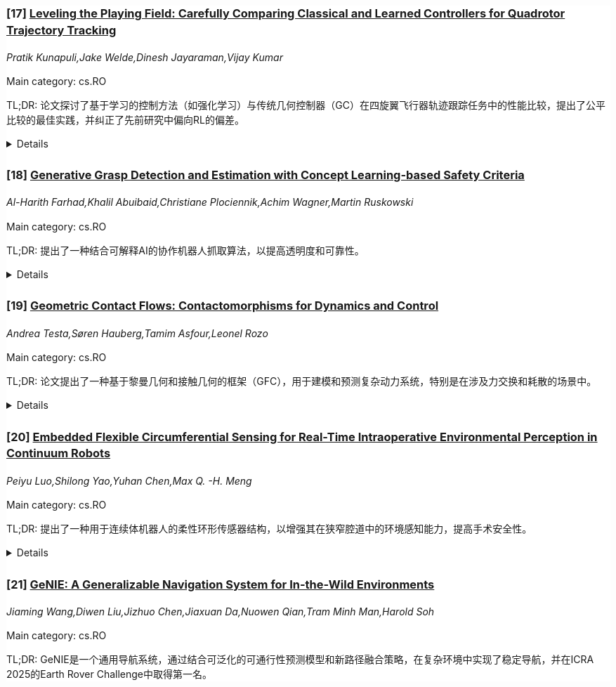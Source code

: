 
### [17] [Leveling the Playing Field: Carefully Comparing Classical and Learned Controllers for Quadrotor Trajectory Tracking](https://arxiv.org/abs/2506.17832)
*Pratik Kunapuli,Jake Welde,Dinesh Jayaraman,Vijay Kumar*

Main category: cs.RO

TL;DR: 论文探讨了基于学习的控制方法（如强化学习）与传统几何控制器（GC）在四旋翼飞行器轨迹跟踪任务中的性能比较，提出了公平比较的最佳实践，并纠正了先前研究中偏向RL的偏差。


<details><summary>Details</summary></details>


### [18] [Generative Grasp Detection and Estimation with Concept Learning-based Safety Criteria](https://arxiv.org/abs/2506.17842)
*Al-Harith Farhad,Khalil Abuibaid,Christiane Plociennik,Achim Wagner,Martin Ruskowski*

Main category: cs.RO

TL;DR: 提出了一种结合可解释AI的协作机器人抓取算法，以提高透明度和可靠性。


<details><summary>Details</summary></details>


### [19] [Geometric Contact Flows: Contactomorphisms for Dynamics and Control](https://arxiv.org/abs/2506.17868)
*Andrea Testa,Søren Hauberg,Tamim Asfour,Leonel Rozo*

Main category: cs.RO

TL;DR: 论文提出了一种基于黎曼几何和接触几何的框架（GFC），用于建模和预测复杂动力系统，特别是在涉及力交换和耗散的场景中。


<details><summary>Details</summary></details>


### [20] [Embedded Flexible Circumferential Sensing for Real-Time Intraoperative Environmental Perception in Continuum Robots](https://arxiv.org/abs/2506.17902)
*Peiyu Luo,Shilong Yao,Yuhan Chen,Max Q. -H. Meng*

Main category: cs.RO

TL;DR: 提出了一种用于连续体机器人的柔性环形传感器结构，以增强其在狭窄腔道中的环境感知能力，提高手术安全性。


<details><summary>Details</summary></details>


### [21] [GeNIE: A Generalizable Navigation System for In-the-Wild Environments](https://arxiv.org/abs/2506.17960)
*Jiaming Wang,Diwen Liu,Jizhuo Chen,Jiaxuan Da,Nuowen Qian,Tram Minh Man,Harold Soh*

Main category: cs.RO

TL;DR: GeNIE是一个通用导航系统，通过结合可泛化的可通行性预测模型和新路径融合策略，在复杂环境中实现了稳定导航，并在ICRA 2025的Earth Rover Challenge中取得第一名。
